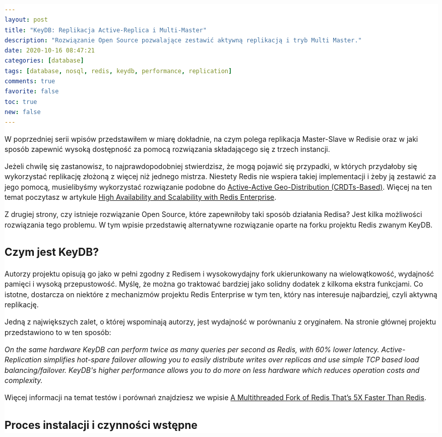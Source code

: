 ```yaml
---
layout: post
title: "KeyDB: Replikacja Active-Replica i Multi-Master"
description: "Rozwiązanie Open Source pozwalające zestawić aktywną replikacją i tryb Multi Master."
date: 2020-10-16 08:47:21
categories: [database]
tags: [database, nosql, redis, keydb, performance, replication]
comments: true
favorite: false
toc: true
new: false
---
```


W poprzedniej serii wpisów przedstawiłem w miarę dokładnie, na czym polega replikacja Master-Slave w Redisie oraz w jaki sposób zapewnić wysoką dostępność za pomocą rozwiązania składającego się z trzech instancji.

Jeżeli chwilę się zastanowisz, to najprawdopodobniej stwierdzisz, że mogą pojawić się przypadki, w których przydałoby się wykorzystać replikację złożoną z więcej niż jednego mistrza. Niestety Redis nie wspiera takiej implementacji i żeby ją zestawić za jego pomocą, musielibyśmy wykorzystać rozwiązanie podobne do [Active-Active Geo-Distribution (CRDTs-Based)](https://redislabs.com/redis-enterprise/technology/active-active-geo-distribution/). Więcej na ten temat poczytasz w artykule [High Availability and Scalability with Redis Enterprise](https://medium.com/@octoz/high-availability-and-scalability-with-redis-enterprise-54a48edcce17).

Z drugiej strony, czy istnieje rozwiązanie Open Source, które zapewniłoby taki sposób działania Redisa? Jest kilka możliwości rozwiązania tego problemu. W tym wpisie przedstawię alternatywne rozwiązanie oparte na forku projektu Redis zwanym KeyDB.

## Czym jest KeyDB?

Autorzy projektu opisują go jako w pełni zgodny z Redisem i wysokowydajny fork ukierunkowany na wielowątkowość, wydajność pamięci i wysoką przepustowość. Myślę, że można go traktować bardziej jako solidny dodatek z kilkoma ekstra funkcjami. Co istotne, dostarcza on niektóre z mechanizmów projektu Redis Enterprise w tym ten, który nas interesuje najbardziej, czyli aktywną replikację.

Jedną z największych zalet, o której wspominają autorzy, jest wydajność w porównaniu z oryginałem. Na stronie głównej projektu przedstawiono to w ten sposób:

<p class="ext">
  <em>
    On the same hardware KeyDB can perform twice as many queries per second as Redis, with 60% lower latency. Active-Replication simplifies hot-spare failover allowing you to easily distribute writes over replicas and use simple TCP based load balancing/failover. KeyDB's higher performance allows you to do more on less hardware which reduces operation costs and complexity.
  </em>
</p>

Więcej informacji na temat testów i porównań znajdziesz we wpisie [A Multithreaded Fork of Redis That’s 5X Faster Than Redis](https://docs.keydb.dev/blog/2019/10/07/blog-post/).

## Proces instalacji i czynności wstępne
